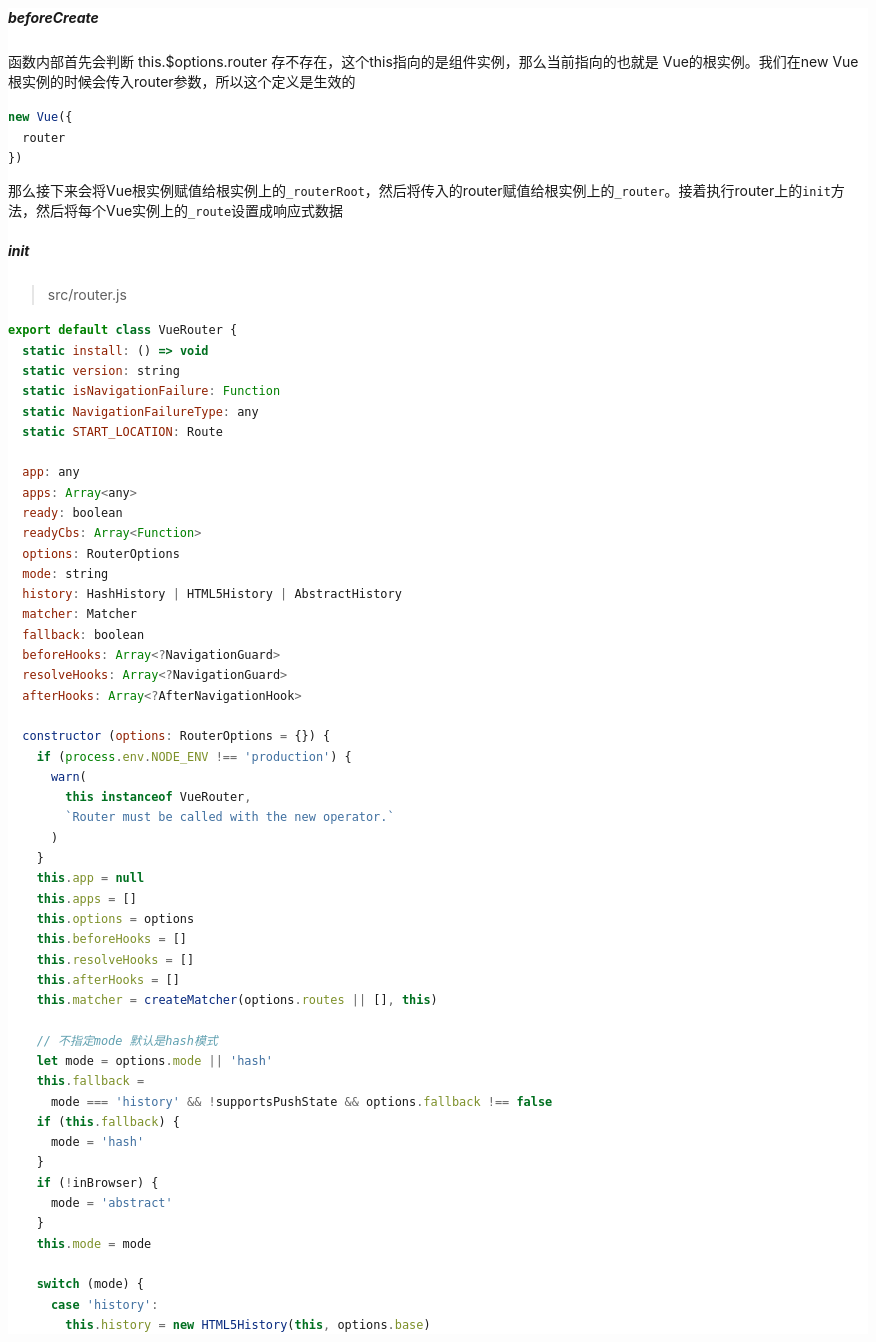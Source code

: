 ##### beforeCreate
函数内部首先会判断 this.$options.router 存不存在，这个this指向的是组件实例，那么当前指向的也就是 Vue的根实例。我们在new Vue 根实例的时候会传入router参数，所以这个定义是生效的
```js
new Vue({
  router
})
```
那么接下来会将Vue根实例赋值给根实例上的`_routerRoot`，然后将传入的router赋值给根实例上的`_router`。接着执行router上的`init`方法，然后将每个Vue实例上的`_route`设置成响应式数据

##### init
> src/router.js
```js
export default class VueRouter {
  static install: () => void
  static version: string
  static isNavigationFailure: Function
  static NavigationFailureType: any
  static START_LOCATION: Route

  app: any
  apps: Array<any>
  ready: boolean
  readyCbs: Array<Function>
  options: RouterOptions
  mode: string
  history: HashHistory | HTML5History | AbstractHistory
  matcher: Matcher
  fallback: boolean
  beforeHooks: Array<?NavigationGuard>
  resolveHooks: Array<?NavigationGuard>
  afterHooks: Array<?AfterNavigationHook>

  constructor (options: RouterOptions = {}) {
    if (process.env.NODE_ENV !== 'production') {
      warn(
        this instanceof VueRouter,
        `Router must be called with the new operator.`
      )
    }
    this.app = null
    this.apps = []
    this.options = options
    this.beforeHooks = []
    this.resolveHooks = []
    this.afterHooks = []
    this.matcher = createMatcher(options.routes || [], this)

    // 不指定mode 默认是hash模式
    let mode = options.mode || 'hash'
    this.fallback =
      mode === 'history' && !supportsPushState && options.fallback !== false
    if (this.fallback) {
      mode = 'hash'
    }
    if (!inBrowser) {
      mode = 'abstract'
    }
    this.mode = mode

    switch (mode) {
      case 'history':
        this.history = new HTML5History(this, options.base)
```